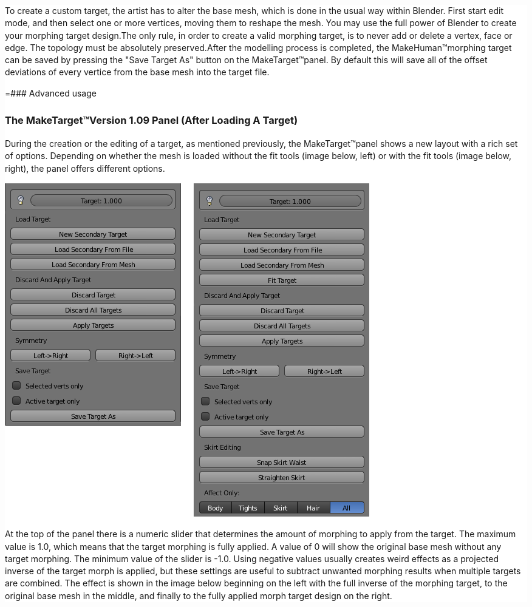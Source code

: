 To create a custom target, the artist has to alter the base mesh, which is done in the usual way within Blender.  First start edit mode, and then select one or more vertices, moving them to reshape the mesh.  You may use the full power of Blender to create your morphing target design.The only rule, in order to create a valid morphing target, is to never add or delete a vertex, face or edge. The topology must be absolutely preserved.After the modelling process is completed, the MakeHuman™morphing target can be saved by pressing the "Save Target As" button on the MakeTarget™panel.  By default this will save all of the offset deviations of every vertice from the base mesh into the target file.

=### Advanced usage

### The MakeTarget™Version 1.09 Panel (After Loading A Target)
During the creation or the editing of a target, as mentioned previously, the MakeTarget™panel shows a new layout with a rich set of options. Depending on whether the mesh is loaded without the fit tools (image below, left) or with the fit tools (image below, right), the panel offers different options.
 

![maketarget131-panels.png](maketarget131-panels.png)

 
At the top of the panel there is a numeric slider that determines the amount of morphing to apply from the target. The maximum value is 1.0, which means that the target morphing is fully applied. A value of 0 will show the original base mesh without any target morphing.  The minimum value of the slider is -1.0.  Using negative values usually creates weird effects as a projected inverse of the target morph is applied, but these settings are useful to subtract unwanted morphing results when multiple targets are combined. The effect is shown in the image below beginning on the left with the full inverse of the morphing target, to the original base mesh in the middle, and finally to the fully applied morph target design on the right.
 